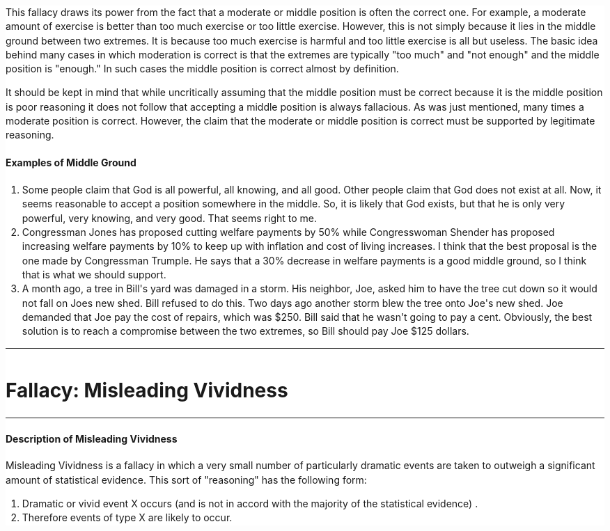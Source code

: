 This fallacy draws its power from the fact that a moderate or middle
position is often the correct one. For example, a moderate amount of
exercise is better than too much exercise or too little exercise.
However, this is not simply because it lies in the middle ground between
two extremes. It is because too much exercise is harmful and too little
exercise is all but useless. The basic idea behind many cases in which
moderation is correct is that the extremes are typically "too much" and
"not enough" and the middle position is "enough." In such cases the
middle position is correct almost by definition.

It should be kept in mind that while uncritically assuming that the
middle position must be correct because it is the middle position is
poor reasoning it does not follow that accepting a middle position is
always fallacious. As was just mentioned, many times a moderate position
is correct. However, the claim that the moderate or middle position is
correct must be supported by legitimate reasoning.

#### Examples of Middle Ground

1.  Some people claim that God is all powerful, all knowing, and all
    good. Other people claim that God does not exist at all. Now, it
    seems reasonable to accept a position somewhere in the middle. So,
    it is likely that God exists, but that he is only very powerful,
    very knowing, and very good. That seems right to me.
2.  Congressman Jones has proposed cutting welfare payments by 50% while
    Congresswoman Shender has proposed increasing welfare payments by
    10% to keep up with inflation and cost of living increases. I think
    that the best proposal is the one made by Congressman Trumple. He
    says that a 30% decrease in welfare payments is a good middle
    ground, so I think that is what we should support.
3.  A month ago, a tree in Bill's yard was damaged in a storm. His
    neighbor, Joe, asked him to have the tree cut down so it would not
    fall on Joes new shed. Bill refused to do this. Two days ago another
    storm blew the tree onto Joe's new shed. Joe demanded that Joe pay
    the cost of repairs, which was \$250. Bill said that he wasn't going
    to pay a cent. Obviously, the best solution is to reach a compromise
    between the two extremes, so Bill should pay Joe \$125 dollars.

------------------------------------------------------------------------

# Fallacy: Misleading Vividness

------------------------------------------------------------------------

#### Description of Misleading Vividness

Misleading Vividness is a fallacy in which a very small number of
particularly dramatic events are taken to outweigh a significant amount
of statistical evidence. This sort of "reasoning" has the following
form:

1.  Dramatic or vivid event X occurs (and is not in accord with the
    majority of the statistical evidence) .
2.  Therefore events of type X are likely to occur.
